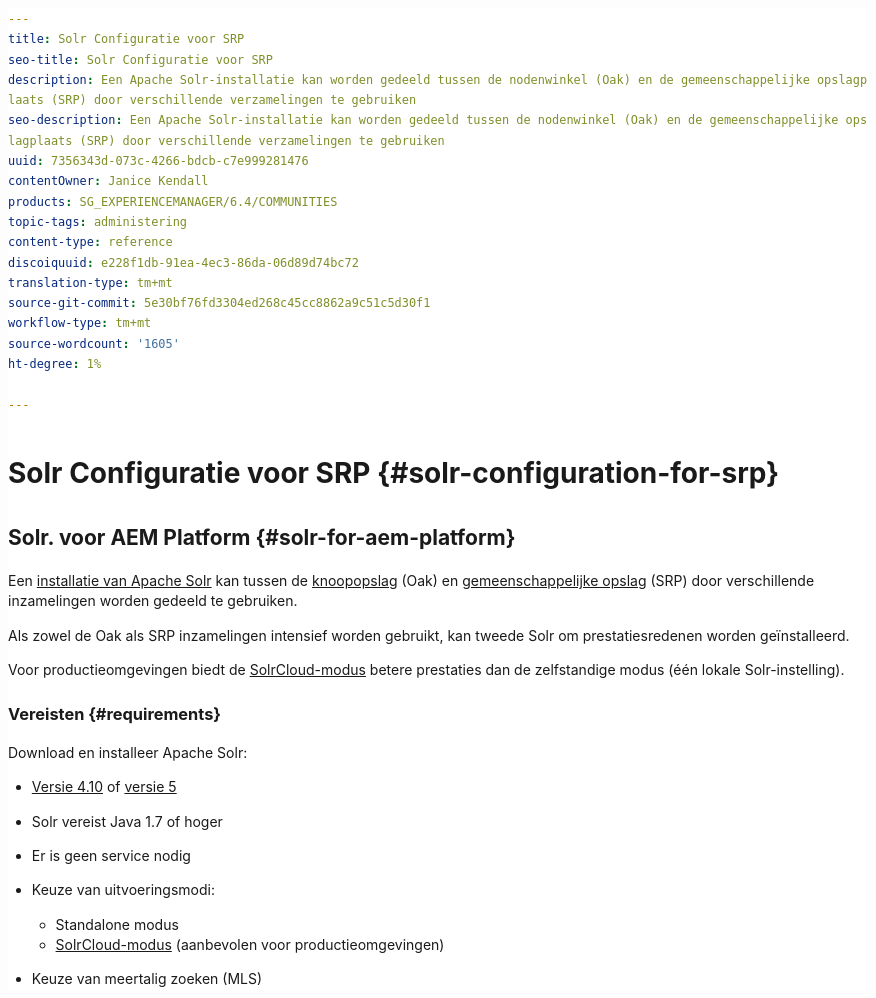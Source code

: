 ```yaml
---
title: Solr Configuratie voor SRP
seo-title: Solr Configuratie voor SRP
description: Een Apache Solr-installatie kan worden gedeeld tussen de nodenwinkel (Oak) en de gemeenschappelijke opslagplaats (SRP) door verschillende verzamelingen te gebruiken
seo-description: Een Apache Solr-installatie kan worden gedeeld tussen de nodenwinkel (Oak) en de gemeenschappelijke opslagplaats (SRP) door verschillende verzamelingen te gebruiken
uuid: 7356343d-073c-4266-bdcb-c7e999281476
contentOwner: Janice Kendall
products: SG_EXPERIENCEMANAGER/6.4/COMMUNITIES
topic-tags: administering
content-type: reference
discoiquuid: e228f1db-91ea-4ec3-86da-06d89d74bc72
translation-type: tm+mt
source-git-commit: 5e30bf76fd3304ed268c45cc8862a9c51c5d30f1
workflow-type: tm+mt
source-wordcount: '1605'
ht-degree: 1%

---
```



# Solr Configuratie voor SRP {#solr-configuration-for-srp}

## Solr. voor AEM Platform {#solr-for-aem-platform}

Een [installatie van Apache Solr](https://lucene.apache.org/solr/) kan tussen de [knoopopslag](../../help/sites-deploying/data-store-config.md) (Oak) en [gemeenschappelijke opslag](working-with-srp.md) (SRP) door verschillende inzamelingen worden gedeeld te gebruiken.

Als zowel de Oak als SRP inzamelingen intensief worden gebruikt, kan tweede Solr om prestatiesredenen worden geïnstalleerd.

Voor productieomgevingen biedt de [SolrCloud-modus](#solrcloud-mode) betere prestaties dan de zelfstandige modus (één lokale Solr-instelling).

### Vereisten {#requirements}

Download en installeer Apache Solr:

* [Versie 4.10](https://archive.apache.org/dist/lucene/solr/4.10.4/) of [versie 5](https://archive.apache.org/dist/lucene/solr/5.5.3/)

* Solr vereist Java 1.7 of hoger
* Er is geen service nodig
* Keuze van uitvoeringsmodi:

   * Standalone modus
   * [SolrCloud-modus](#solrcloud-mode) (aanbevolen voor productieomgevingen)

* Keuze van meertalig zoeken (MLS)
